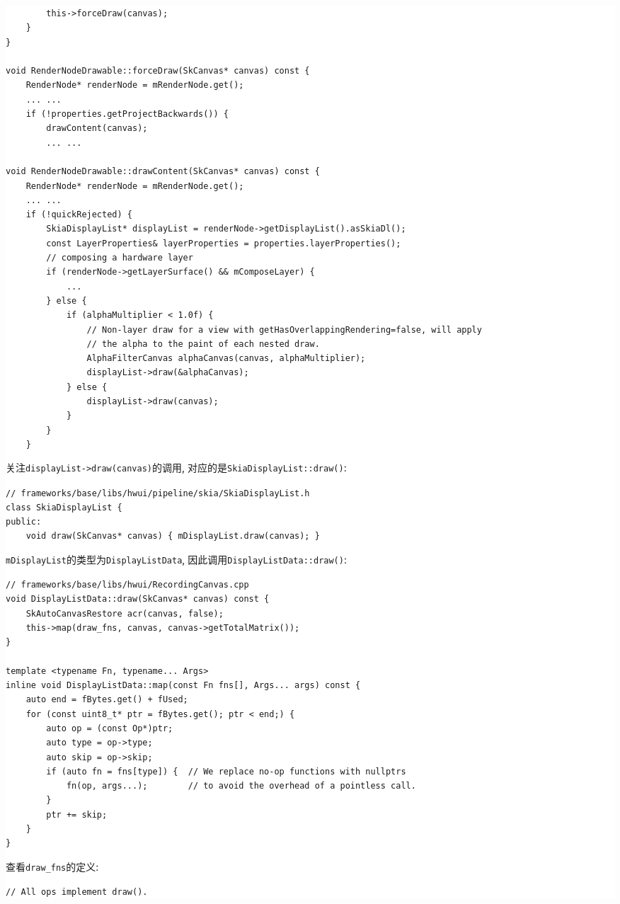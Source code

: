 ```
        this->forceDraw(canvas);
    }
}

void RenderNodeDrawable::forceDraw(SkCanvas* canvas) const {
    RenderNode* renderNode = mRenderNode.get();
    ... ...
    if (!properties.getProjectBackwards()) {
        drawContent(canvas);
        ... ...

void RenderNodeDrawable::drawContent(SkCanvas* canvas) const {
    RenderNode* renderNode = mRenderNode.get();
    ... ...
    if (!quickRejected) {
        SkiaDisplayList* displayList = renderNode->getDisplayList().asSkiaDl();
        const LayerProperties& layerProperties = properties.layerProperties();
        // composing a hardware layer
        if (renderNode->getLayerSurface() && mComposeLayer) {
            ...
        } else {
            if (alphaMultiplier < 1.0f) {
                // Non-layer draw for a view with getHasOverlappingRendering=false, will apply
                // the alpha to the paint of each nested draw.
                AlphaFilterCanvas alphaCanvas(canvas, alphaMultiplier);
                displayList->draw(&alphaCanvas);
            } else {
                displayList->draw(canvas);
            }
        }
    }
```
关注`displayList->draw(canvas)`的调用, 对应的是`SkiaDisplayList::draw()`:
```
// frameworks/base/libs/hwui/pipeline/skia/SkiaDisplayList.h
class SkiaDisplayList {
public:
    void draw(SkCanvas* canvas) { mDisplayList.draw(canvas); }
```
`mDisplayList`的类型为`DisplayListData`, 因此调用`DisplayListData::draw()`:
```
// frameworks/base/libs/hwui/RecordingCanvas.cpp
void DisplayListData::draw(SkCanvas* canvas) const {
    SkAutoCanvasRestore acr(canvas, false);
    this->map(draw_fns, canvas, canvas->getTotalMatrix());
}

template <typename Fn, typename... Args>
inline void DisplayListData::map(const Fn fns[], Args... args) const {
    auto end = fBytes.get() + fUsed;
    for (const uint8_t* ptr = fBytes.get(); ptr < end;) {
        auto op = (const Op*)ptr;
        auto type = op->type;
        auto skip = op->skip;
        if (auto fn = fns[type]) {  // We replace no-op functions with nullptrs
            fn(op, args...);        // to avoid the overhead of a pointless call.
        }
        ptr += skip;
    }
}
```
查看`draw_fns`的定义:
```
// All ops implement draw().
```